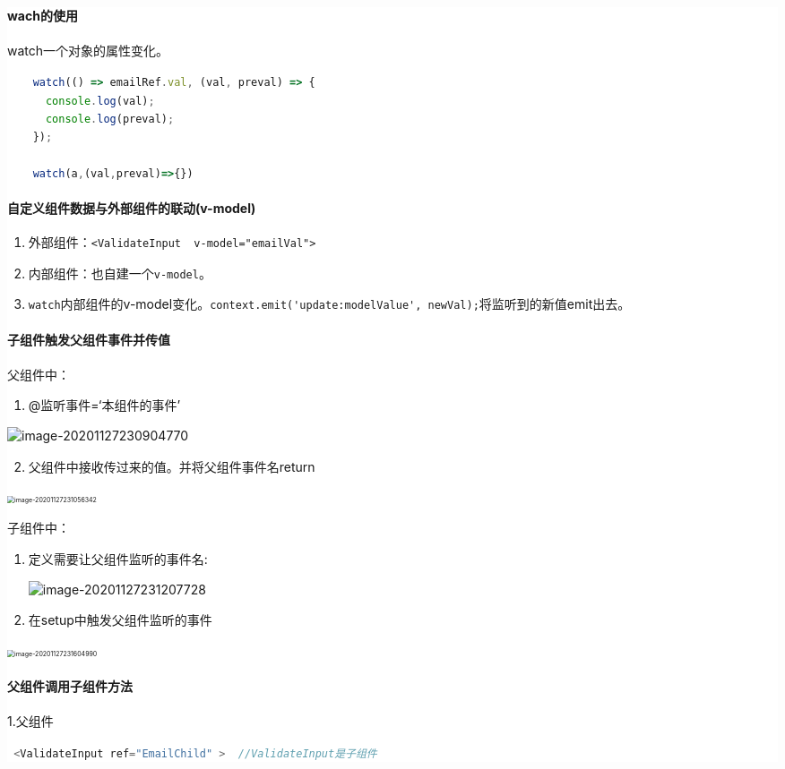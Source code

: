 






#### wach的使用

watch一个对象的属性变化。

```js
    watch(() => emailRef.val, (val, preval) => {
      console.log(val);
      console.log(preval);
    });

	watch(a,(val,preval)=>{})
```



#### 自定义组件数据与外部组件的联动(v-model)

1. 外部组件：`<ValidateInput  v-model="emailVal">`

2. 内部组件：也自建一个`v-model`。
3. `watch`内部组件的v-model变化。`context.emit('update:modelValue', newVal);`将监听到的新值emit出去。



#### 子组件触发父组件事件并传值

父组件中：

1. @监听事件=‘本组件的事件’

![image-20201127230904770](https://tva1.sinaimg.cn/large/0081Kckwgy1gl44u0xdjfj311201waal.jpg)

2. 父组件中接收传过来的值。并将父组件事件名return

<img src="https://tva1.sinaimg.cn/large/0081Kckwgy1gl44vwyxmij30um0b4wfk.jpg" alt="image-20201127231056342" style="zoom:50%;" />



子组件中：

1. 定义需要让父组件监听的事件名:

   <img src="https://tva1.sinaimg.cn/large/0081Kckwgy1gl44x5w12zj30ge01qweh.jpg" alt="image-20201127231207728" style="zoom:100%;" />



2. 在setup中触发父组件监听的事件

<img src="https://tva1.sinaimg.cn/large/0081Kckwgy1gl4519vgovj30ru07ijsi.jpg" alt="image-20201127231604990" style="zoom:50%;" />



#### 父组件调用子组件方法

1.父组件

```js
 <ValidateInput ref="EmailChild" >  //ValidateInput是子组件
```
